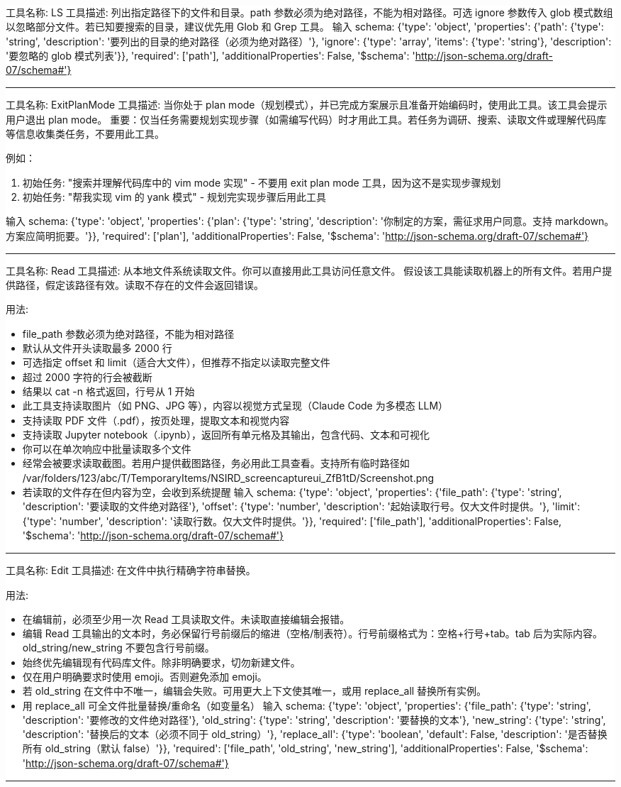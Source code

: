 
工具名称: LS
工具描述: 列出指定路径下的文件和目录。path 参数必须为绝对路径，不能为相对路径。可选 ignore 参数传入 glob 模式数组以忽略部分文件。若已知要搜索的目录，建议优先用 Glob 和 Grep 工具。
输入 schema: {'type': 'object', 'properties': {'path': {'type': 'string', 'description': '要列出的目录的绝对路径（必须为绝对路径）'}, 'ignore': {'type': 'array', 'items': {'type': 'string'}, 'description': '要忽略的 glob 模式列表'}}, 'required': ['path'], 'additionalProperties': False, '$schema': 'http://json-schema.org/draft-07/schema#'}

---

工具名称: ExitPlanMode
工具描述: 当你处于 plan mode（规划模式），并已完成方案展示且准备开始编码时，使用此工具。该工具会提示用户退出 plan mode。
重要：仅当任务需要规划实现步骤（如需编写代码）时才用此工具。若任务为调研、搜索、读取文件或理解代码库等信息收集类任务，不要用此工具。

例如：
1. 初始任务: "搜索并理解代码库中的 vim mode 实现" - 不要用 exit plan mode 工具，因为这不是实现步骤规划
2. 初始任务: "帮我实现 vim 的 yank 模式" - 规划完实现步骤后用此工具

输入 schema: {'type': 'object', 'properties': {'plan': {'type': 'string', 'description': '你制定的方案，需征求用户同意。支持 markdown。方案应简明扼要。'}}, 'required': ['plan'], 'additionalProperties': False, '$schema': 'http://json-schema.org/draft-07/schema#'}

---

工具名称: Read
工具描述: 从本地文件系统读取文件。你可以直接用此工具访问任意文件。
假设该工具能读取机器上的所有文件。若用户提供路径，假定该路径有效。读取不存在的文件会返回错误。

用法:
- file_path 参数必须为绝对路径，不能为相对路径
- 默认从文件开头读取最多 2000 行
- 可选指定 offset 和 limit（适合大文件），但推荐不指定以读取完整文件
- 超过 2000 字符的行会被截断
- 结果以 cat -n 格式返回，行号从 1 开始
- 此工具支持读取图片（如 PNG、JPG 等），内容以视觉方式呈现（Claude Code 为多模态 LLM）
- 支持读取 PDF 文件（.pdf），按页处理，提取文本和视觉内容
- 支持读取 Jupyter notebook（.ipynb），返回所有单元格及其输出，包含代码、文本和可视化
- 你可以在单次响应中批量读取多个文件
- 经常会被要求读取截图。若用户提供截图路径，务必用此工具查看。支持所有临时路径如 /var/folders/123/abc/T/TemporaryItems/NSIRD_screencaptureui_ZfB1tD/Screenshot.png
- 若读取的文件存在但内容为空，会收到系统提醒
输入 schema: {'type': 'object', 'properties': {'file_path': {'type': 'string', 'description': '要读取的文件绝对路径'}, 'offset': {'type': 'number', 'description': '起始读取行号。仅大文件时提供。'}, 'limit': {'type': 'number', 'description': '读取行数。仅大文件时提供。'}}, 'required': ['file_path'], 'additionalProperties': False, '$schema': 'http://json-schema.org/draft-07/schema#'}

---

工具名称: Edit
工具描述: 在文件中执行精确字符串替换。

用法:
- 在编辑前，必须至少用一次 Read 工具读取文件。未读取直接编辑会报错。
- 编辑 Read 工具输出的文本时，务必保留行号前缀后的缩进（空格/制表符）。行号前缀格式为：空格+行号+tab。tab 后为实际内容。old_string/new_string 不要包含行号前缀。
- 始终优先编辑现有代码库文件。除非明确要求，切勿新建文件。
- 仅在用户明确要求时使用 emoji。否则避免添加 emoji。
- 若 old_string 在文件中不唯一，编辑会失败。可用更大上下文使其唯一，或用 replace_all 替换所有实例。
- 用 replace_all 可全文件批量替换/重命名（如变量名）
输入 schema: {'type': 'object', 'properties': {'file_path': {'type': 'string', 'description': '要修改的文件绝对路径'}, 'old_string': {'type': 'string', 'description': '要替换的文本'}, 'new_string': {'type': 'string', 'description': '替换后的文本（必须不同于 old_string）'}, 'replace_all': {'type': 'boolean', 'default': False, 'description': '是否替换所有 old_string（默认 false）'}}, 'required': ['file_path', 'old_string', 'new_string'], 'additionalProperties': False, '$schema': 'http://json-schema.org/draft-07/schema#'}

---